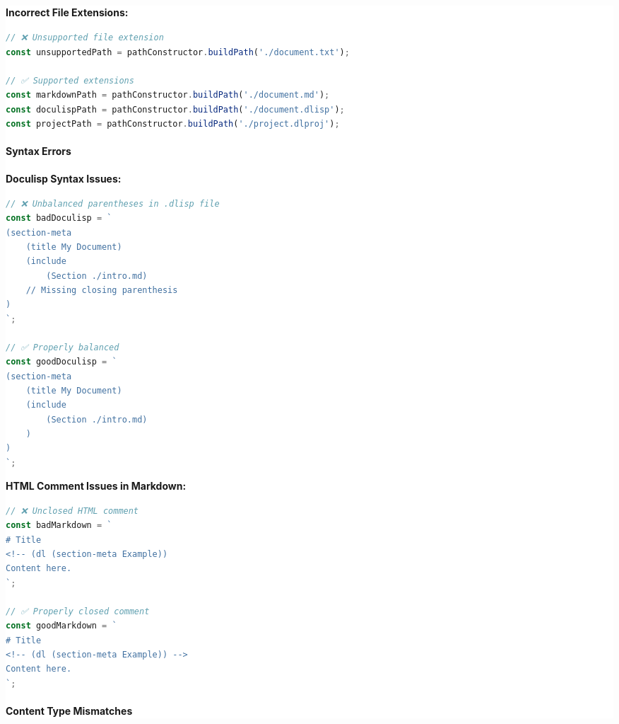 **Incorrect File Extensions:**
```typescript
// ❌ Unsupported file extension
const unsupportedPath = pathConstructor.buildPath('./document.txt');

// ✅ Supported extensions
const markdownPath = pathConstructor.buildPath('./document.md');
const doculispPath = pathConstructor.buildPath('./document.dlisp');
const projectPath = pathConstructor.buildPath('./project.dlproj');
```

#### Syntax Errors ####

**Doculisp Syntax Issues:**
```typescript
// ❌ Unbalanced parentheses in .dlisp file
const badDoculisp = `
(section-meta
    (title My Document)
    (include
        (Section ./intro.md)
    // Missing closing parenthesis
)
`;

// ✅ Properly balanced
const goodDoculisp = `
(section-meta
    (title My Document)
    (include
        (Section ./intro.md)
    )
)
`;
```

**HTML Comment Issues in Markdown:**
```typescript
// ❌ Unclosed HTML comment
const badMarkdown = `
# Title
<!-- (dl (section-meta Example))
Content here.
`;

// ✅ Properly closed comment
const goodMarkdown = `
# Title
<!-- (dl (section-meta Example)) -->
Content here.
`;
```

#### Content Type Mismatches ####
